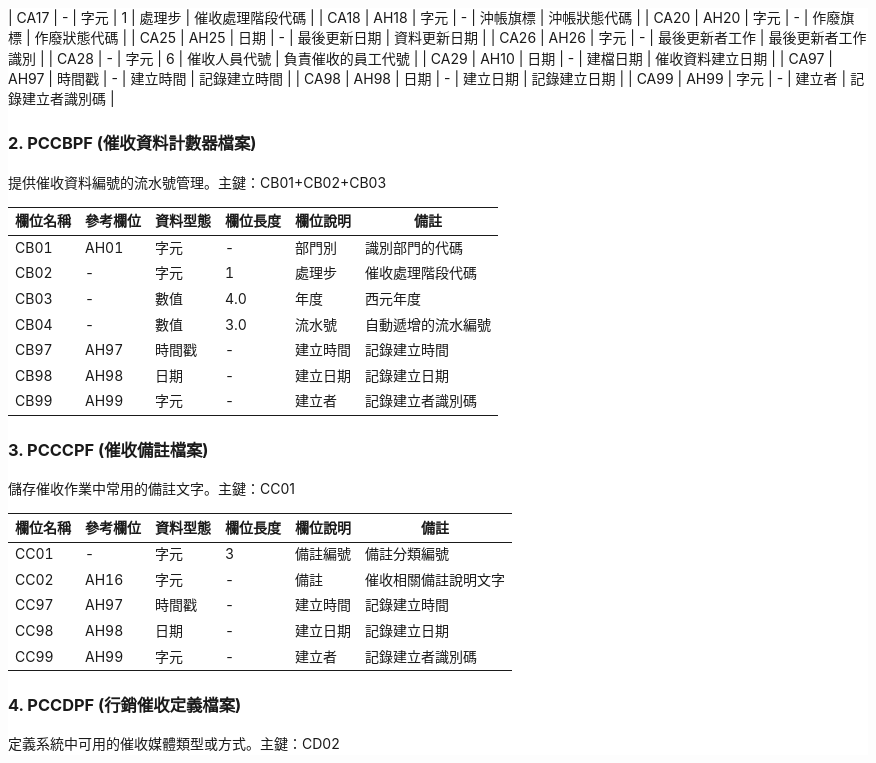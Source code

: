 | CA17 | - | 字元 | 1 | 處理步 | 催收處理階段代碼 |
| CA18 | AH18 | 字元 | - | 沖帳旗標 | 沖帳狀態代碼 |
| CA20 | AH20 | 字元 | - | 作廢旗標 | 作廢狀態代碼 |
| CA25 | AH25 | 日期 | - | 最後更新日期 | 資料更新日期 |
| CA26 | AH26 | 字元 | - | 最後更新者工作 | 最後更新者工作識別 |
| CA28 | - | 字元 | 6 | 催收人員代號 | 負責催收的員工代號 |
| CA29 | AH10 | 日期 | - | 建檔日期 | 催收資料建立日期 |
| CA97 | AH97 | 時間戳 | - | 建立時間 | 記錄建立時間 |
| CA98 | AH98 | 日期 | - | 建立日期 | 記錄建立日期 |
| CA99 | AH99 | 字元 | - | 建立者 | 記錄建立者識別碼 |

### 2. PCCBPF (催收資料計數器檔案)
提供催收資料編號的流水號管理。主鍵：CB01+CB02+CB03

| 欄位名稱 | 參考欄位 | 資料型態 | 欄位長度 | 欄位說明 | 備註 |
|---------|---------|---------|---------|---------|------|
| CB01 | AH01 | 字元 | - | 部門別 | 識別部門的代碼 |
| CB02 | - | 字元 | 1 | 處理步 | 催收處理階段代碼 |
| CB03 | - | 數值 | 4.0 | 年度 | 西元年度 |
| CB04 | - | 數值 | 3.0 | 流水號 | 自動遞增的流水編號 |
| CB97 | AH97 | 時間戳 | - | 建立時間 | 記錄建立時間 |
| CB98 | AH98 | 日期 | - | 建立日期 | 記錄建立日期 |
| CB99 | AH99 | 字元 | - | 建立者 | 記錄建立者識別碼 |

### 3. PCCCPF (催收備註檔案)
儲存催收作業中常用的備註文字。主鍵：CC01

| 欄位名稱 | 參考欄位 | 資料型態 | 欄位長度 | 欄位說明 | 備註 |
|---------|---------|---------|---------|---------|------|
| CC01 | - | 字元 | 3 | 備註編號 | 備註分類編號 |
| CC02 | AH16 | 字元 | - | 備註 | 催收相關備註說明文字 |
| CC97 | AH97 | 時間戳 | - | 建立時間 | 記錄建立時間 |
| CC98 | AH98 | 日期 | - | 建立日期 | 記錄建立日期 |
| CC99 | AH99 | 字元 | - | 建立者 | 記錄建立者識別碼 |

### 4. PCCDPF (行銷催收定義檔案)
定義系統中可用的催收媒體類型或方式。主鍵：CD02
